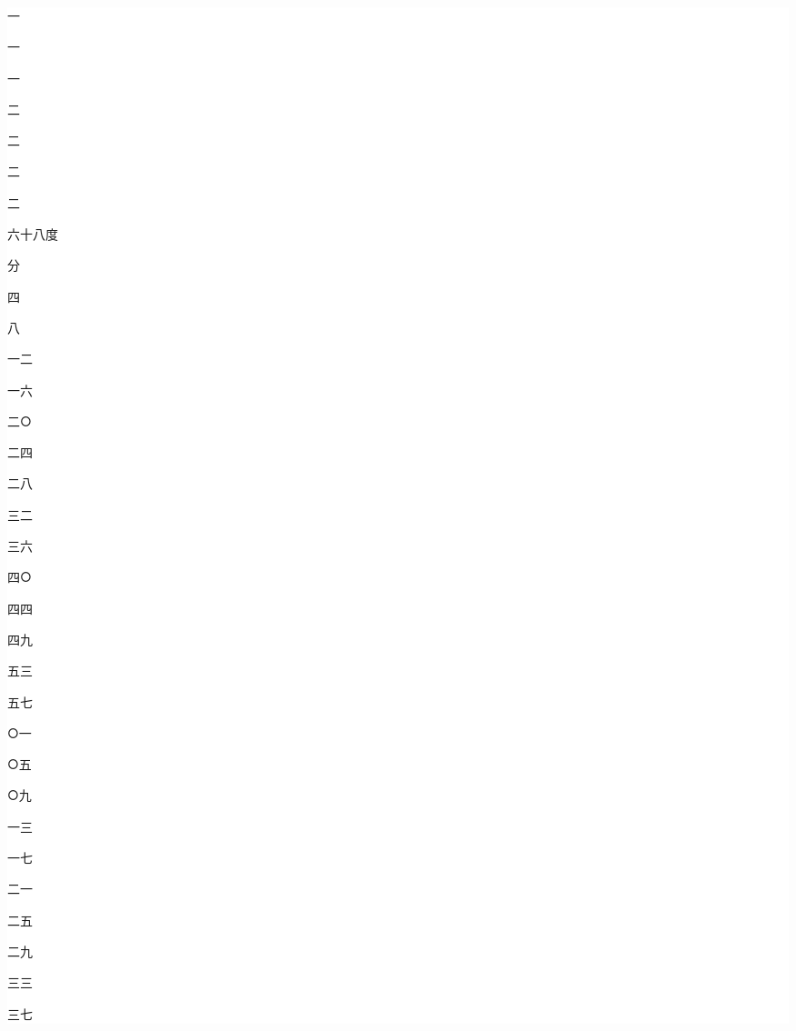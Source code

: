 一

一

一

二

二

二

二

六十八度

分

四

八

一二

一六

二○

二四

二八

三二

三六

四○

四四

四九

五三

五七

○一

○五

○九

一三

一七

二一

二五

二九

三三

三七
